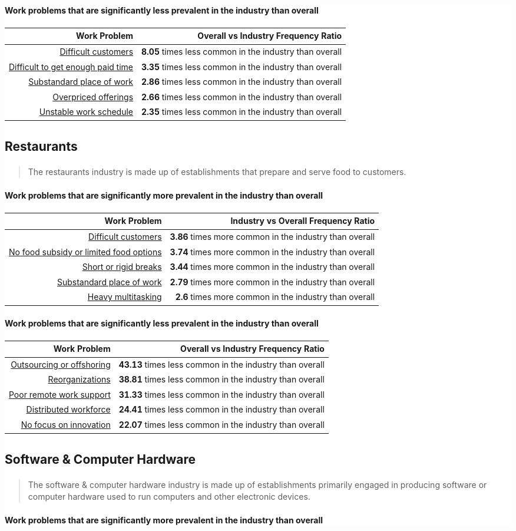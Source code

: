#### Work problems that are significantly __less__ prevalent in the industry than overall

| Work Problem | Overall vs Industry Frequency Ratio |
|-------------:|-------------------:|
|  [ Difficult customers ](dimensions/opportunities.md#difficult-customers) | __8.05__ times less common in the industry than overall |
|  [ Difficult to get enough paid time ](dimensions/work_organization.md#difficult-to-get-enough-paid-time) | __3.35__ times less common in the industry than overall |
|  [ Substandard place of work ](dimensions/work_organization.md#substandard-place-of-work) | __2.86__ times less common in the industry than overall |
|  [ Overpriced offerings ](dimensions/business_performance.md#overpriced-offerings) | __2.66__ times less common in the industry than overall |
|  [ Unstable work schedule ](dimensions/work_organization.md#unstable-work-schedule) | __2.35__ times less common in the industry than overall |

## Restaurants
> The restaurants industry is made up of establishments that prepare and serve food to customers.

#### Work problems that are significantly __more__ prevalent in the industry than overall

| Work Problem | Industry vs Overall Frequency Ratio |
|-------------:|-------------------:|
| [ Difficult customers ](dimensions/opportunities.md#difficult-customers) | __3.86__ times more common in the industry than overall |
| [ No food subsidy or limited food options ](dimensions/rewards.md#no-food-subsidy-or-limited-food-options) | __3.74__ times more common in the industry than overall |
| [ Short or rigid breaks ](dimensions/work_organization.md#short-or-rigid-breaks) | __3.44__ times more common in the industry than overall |
| [ Substandard place of work ](dimensions/work_organization.md#substandard-place-of-work) | __2.79__ times more common in the industry than overall |
| [ Heavy multitasking ](dimensions/opportunities.md#heavy-multitasking) | __2.6__ times more common in the industry than overall |

#### Work problems that are significantly __less__ prevalent in the industry than overall

| Work Problem | Overall vs Industry Frequency Ratio |
|-------------:|-------------------:|
|  [ Outsourcing or offshoring ](dimensions/business_performance.md#outsourcing-or-offshoring) | __43.13__ times less common in the industry than overall |
|  [ Reorganizations ](dimensions/strategy.md#reorganizations) | __38.81__ times less common in the industry than overall |
|  [ Poor remote work support ](dimensions/work_organization.md#poor-remote-work-support) | __31.33__ times less common in the industry than overall |
|  [ Distributed workforce ](dimensions/business_performance.md#distributed-workforce) | __24.41__ times less common in the industry than overall |
|  [ No focus on innovation ](dimensions/strategy.md#no-focus-on-innovation) | __22.07__ times less common in the industry than overall |

## Software & Computer Hardware
> The software & computer hardware industry is made up of establishments primarily engaged in producing software or computer hardware used to run computers and other electronic devices.

#### Work problems that are significantly __more__ prevalent in the industry than overall
